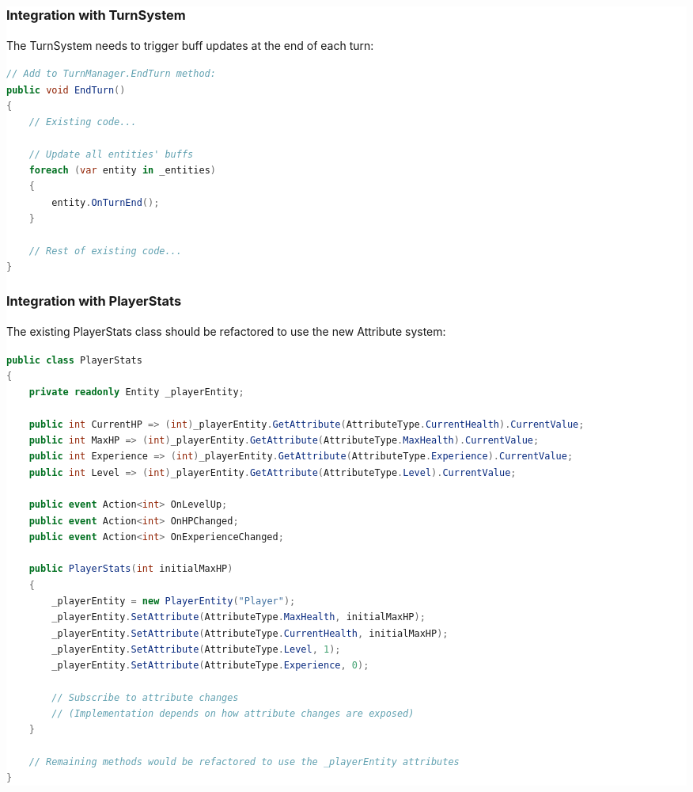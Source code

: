 ### Integration with TurnSystem

The TurnSystem needs to trigger buff updates at the end of each turn:

```csharp
// Add to TurnManager.EndTurn method:
public void EndTurn()
{
    // Existing code...
    
    // Update all entities' buffs
    foreach (var entity in _entities)
    {
        entity.OnTurnEnd();
    }
    
    // Rest of existing code...
}
```

### Integration with PlayerStats

The existing PlayerStats class should be refactored to use the new Attribute system:

```csharp
public class PlayerStats
{
    private readonly Entity _playerEntity;
    
    public int CurrentHP => (int)_playerEntity.GetAttribute(AttributeType.CurrentHealth).CurrentValue;
    public int MaxHP => (int)_playerEntity.GetAttribute(AttributeType.MaxHealth).CurrentValue;
    public int Experience => (int)_playerEntity.GetAttribute(AttributeType.Experience).CurrentValue;
    public int Level => (int)_playerEntity.GetAttribute(AttributeType.Level).CurrentValue;

    public event Action<int> OnLevelUp;
    public event Action<int> OnHPChanged;
    public event Action<int> OnExperienceChanged;

    public PlayerStats(int initialMaxHP)
    {
        _playerEntity = new PlayerEntity("Player");
        _playerEntity.SetAttribute(AttributeType.MaxHealth, initialMaxHP);
        _playerEntity.SetAttribute(AttributeType.CurrentHealth, initialMaxHP);
        _playerEntity.SetAttribute(AttributeType.Level, 1);
        _playerEntity.SetAttribute(AttributeType.Experience, 0);
        
        // Subscribe to attribute changes
        // (Implementation depends on how attribute changes are exposed)
    }
    
    // Remaining methods would be refactored to use the _playerEntity attributes
}
```
